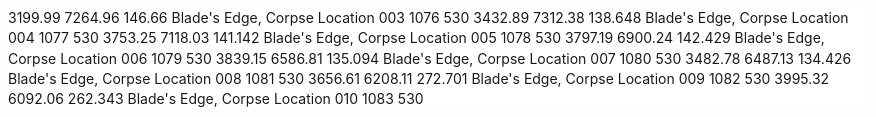 <td>3199.99</td>
<td>7264.96</td>
<td>146.66</td>
<td>Blade's Edge, Corpse Location 003</td>
</tr>
<tr class="even">
<td>1076</td>
<td>530</td>
<td>3432.89</td>
<td>7312.38</td>
<td>138.648</td>
<td>Blade's Edge, Corpse Location 004</td>
</tr>
<tr class="odd">
<td>1077</td>
<td>530</td>
<td>3753.25</td>
<td>7118.03</td>
<td>141.142</td>
<td>Blade's Edge, Corpse Location 005</td>
</tr>
<tr class="even">
<td>1078</td>
<td>530</td>
<td>3797.19</td>
<td>6900.24</td>
<td>142.429</td>
<td>Blade's Edge, Corpse Location 006</td>
</tr>
<tr class="odd">
<td>1079</td>
<td>530</td>
<td>3839.15</td>
<td>6586.81</td>
<td>135.094</td>
<td>Blade's Edge, Corpse Location 007</td>
</tr>
<tr class="even">
<td>1080</td>
<td>530</td>
<td>3482.78</td>
<td>6487.13</td>
<td>134.426</td>
<td>Blade's Edge, Corpse Location 008</td>
</tr>
<tr class="odd">
<td>1081</td>
<td>530</td>
<td>3656.61</td>
<td>6208.11</td>
<td>272.701</td>
<td>Blade's Edge, Corpse Location 009</td>
</tr>
<tr class="even">
<td>1082</td>
<td>530</td>
<td>3995.32</td>
<td>6092.06</td>
<td>262.343</td>
<td>Blade's Edge, Corpse Location 010</td>
</tr>
<tr class="odd">
<td>1083</td>
<td>530</td>